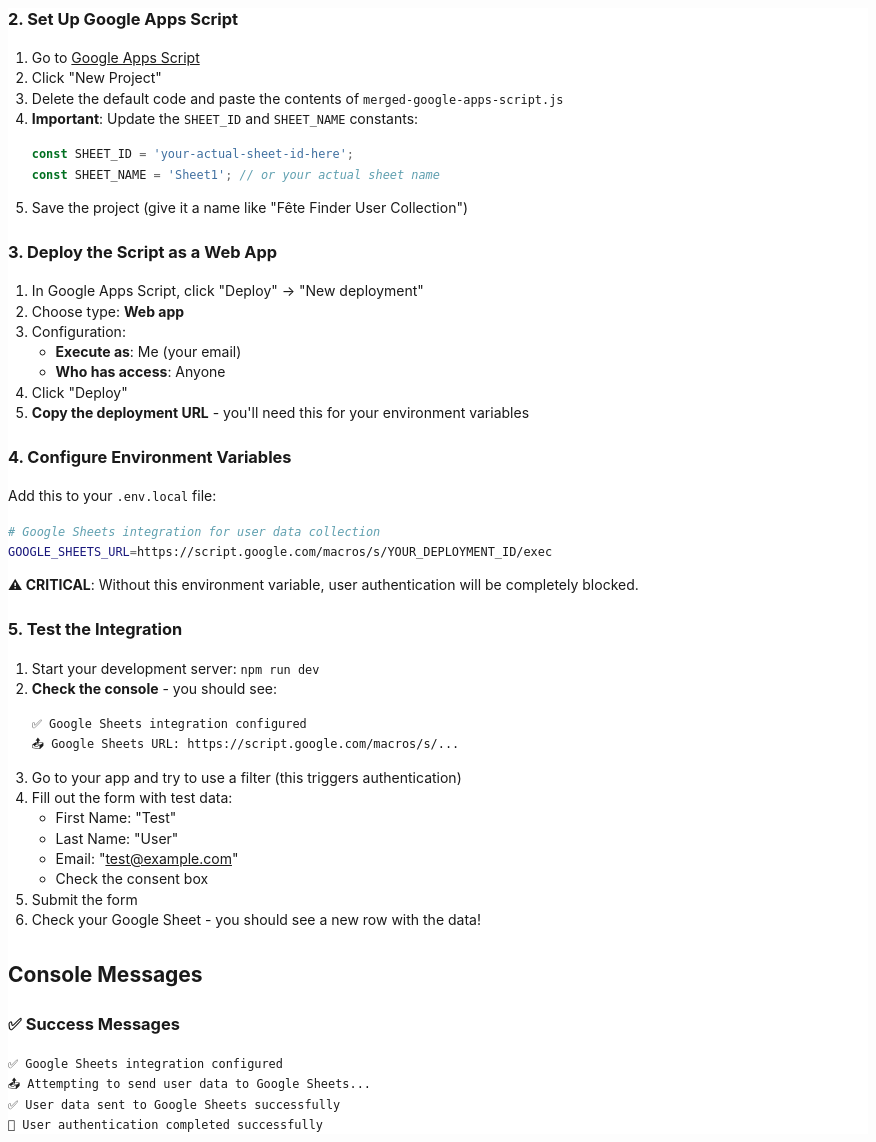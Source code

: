 ### 2. Set Up Google Apps Script

1. Go to [Google Apps Script](https://script.google.com)
2. Click "New Project"
3. Delete the default code and paste the contents of `merged-google-apps-script.js`
4. **Important**: Update the `SHEET_ID` and `SHEET_NAME` constants:
   ```javascript
   const SHEET_ID = 'your-actual-sheet-id-here';
   const SHEET_NAME = 'Sheet1'; // or your actual sheet name
   ```
5. Save the project (give it a name like "Fête Finder User Collection")

### 3. Deploy the Script as a Web App

1. In Google Apps Script, click "Deploy" → "New deployment"
2. Choose type: **Web app**
3. Configuration:
   - **Execute as**: Me (your email)
   - **Who has access**: Anyone
4. Click "Deploy"
5. **Copy the deployment URL** - you'll need this for your environment variables

### 4. Configure Environment Variables

Add this to your `.env.local` file:

```bash
# Google Sheets integration for user data collection
GOOGLE_SHEETS_URL=https://script.google.com/macros/s/YOUR_DEPLOYMENT_ID/exec
```

**⚠️ CRITICAL**: Without this environment variable, user authentication will be completely blocked.

### 5. Test the Integration

1. Start your development server: `npm run dev`
2. **Check the console** - you should see:
   ```
   ✅ Google Sheets integration configured
   📤 Google Sheets URL: https://script.google.com/macros/s/...
   ```
3. Go to your app and try to use a filter (this triggers authentication)
4. Fill out the form with test data:
   - First Name: "Test"
   - Last Name: "User"  
   - Email: "test@example.com"
   - Check the consent box
5. Submit the form
6. Check your Google Sheet - you should see a new row with the data!

## Console Messages

### ✅ **Success Messages**
```
✅ Google Sheets integration configured
📤 Attempting to send user data to Google Sheets...
✅ User data sent to Google Sheets successfully
🎉 User authentication completed successfully
```
